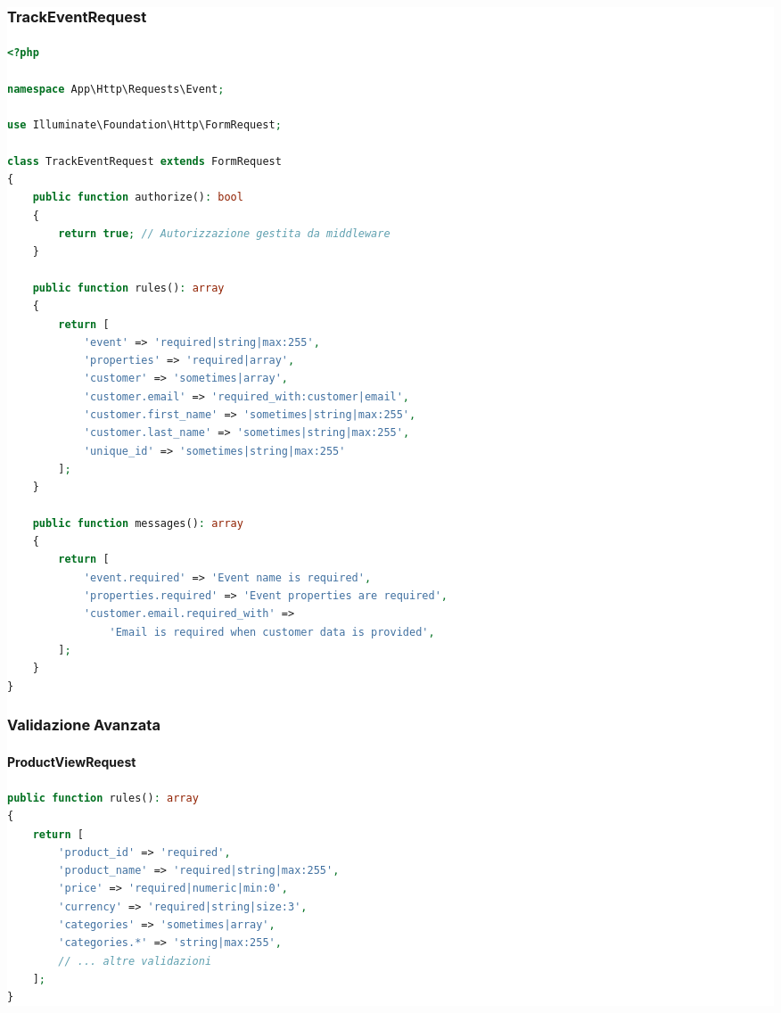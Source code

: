 ### TrackEventRequest

```php
<?php

namespace App\Http\Requests\Event;

use Illuminate\Foundation\Http\FormRequest;

class TrackEventRequest extends FormRequest
{
    public function authorize(): bool
    {
        return true; // Autorizzazione gestita da middleware
    }

    public function rules(): array
    {
        return [
            'event' => 'required|string|max:255',
            'properties' => 'required|array',
            'customer' => 'sometimes|array',
            'customer.email' => 'required_with:customer|email',
            'customer.first_name' => 'sometimes|string|max:255',
            'customer.last_name' => 'sometimes|string|max:255',
            'unique_id' => 'sometimes|string|max:255'
        ];
    }

    public function messages(): array
    {
        return [
            'event.required' => 'Event name is required',
            'properties.required' => 'Event properties are required',
            'customer.email.required_with' => 
                'Email is required when customer data is provided',
        ];
    }
}
```

### Validazione Avanzata

#### ProductViewRequest
```php
public function rules(): array
{
    return [
        'product_id' => 'required',
        'product_name' => 'required|string|max:255',
        'price' => 'required|numeric|min:0',
        'currency' => 'required|string|size:3',
        'categories' => 'sometimes|array',
        'categories.*' => 'string|max:255',
        // ... altre validazioni
    ];
}
```

